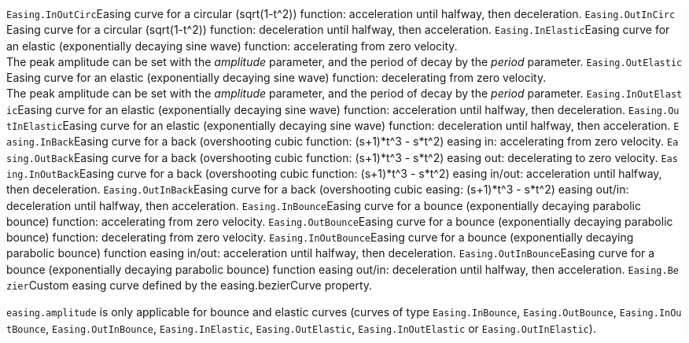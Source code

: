 <tr valign="top"><td ><code>Easing.InOutCirc</code></td><td >Easing curve for a circular (sqrt(1-t^2)) function: acceleration until halfway, then deceleration.</td><td ><img src="https://developer.ubuntu.com/static/devportal_uploaded/58968d25-1cbd-4625-a81e-93bf99767e87-../QtQuick.Animator/images/qeasingcurve-inoutcirc.png" alt="" /></td></tr>
<tr valign="top"><td ><code>Easing.OutInCirc</code></td><td >Easing curve for a circular (sqrt(1-t^2)) function: deceleration until halfway, then acceleration.</td><td ><img src="https://developer.ubuntu.com/static/devportal_uploaded/b4a39533-0a5a-4dc6-aa1c-75160ab64ec6-../QtQuick.Animator/images/qeasingcurve-outincirc.png" alt="" /></td></tr>
<tr valign="top"><td ><code>Easing.InElastic</code></td><td >Easing curve for an elastic (exponentially decaying sine wave) function: accelerating from zero velocity. <br />
The peak amplitude can be set with the <i>amplitude</i> parameter, and the period of decay by the <i>period</i> parameter.</td><td ><img src="https://developer.ubuntu.com/static/devportal_uploaded/c9692743-6040-4f4d-9943-477cc916aff1-../QtQuick.Animator/images/qeasingcurve-inelastic.png" alt="" /></td></tr>
<tr valign="top"><td ><code>Easing.OutElastic</code></td><td >Easing curve for an elastic (exponentially decaying sine wave) function: decelerating from zero velocity. <br />
The peak amplitude can be set with the <i>amplitude</i> parameter, and the period of decay by the <i>period</i> parameter.</td><td ><img src="https://developer.ubuntu.com/static/devportal_uploaded/0ccb049e-f98f-4ce4-8420-79ba1d7d883f-../QtQuick.Animator/images/qeasingcurve-outelastic.png" alt="" /></td></tr>
<tr valign="top"><td ><code>Easing.InOutElastic</code></td><td >Easing curve for an elastic (exponentially decaying sine wave) function: acceleration until halfway, then deceleration.</td><td ><img src="https://developer.ubuntu.com/static/devportal_uploaded/bb415128-f8af-416b-b1d7-9834a030aa32-../QtQuick.Animator/images/qeasingcurve-inoutelastic.png" alt="" /></td></tr>
<tr valign="top"><td ><code>Easing.OutInElastic</code></td><td >Easing curve for an elastic (exponentially decaying sine wave) function: deceleration until halfway, then acceleration.</td><td ><img src="https://developer.ubuntu.com/static/devportal_uploaded/d50b0c74-1bd4-4143-ae01-80829135d3ac-../QtQuick.Animator/images/qeasingcurve-outinelastic.png" alt="" /></td></tr>
<tr valign="top"><td ><code>Easing.InBack</code></td><td >Easing curve for a back (overshooting cubic function: (s+1)*t^3 - s*t^2) easing in: accelerating from zero velocity.</td><td ><img src="https://developer.ubuntu.com/static/devportal_uploaded/061014cb-b1d6-4f61-9aab-61d9ddde753e-../QtQuick.Animator/images/qeasingcurve-inback.png" alt="" /></td></tr>
<tr valign="top"><td ><code>Easing.OutBack</code></td><td >Easing curve for a back (overshooting cubic function: (s+1)*t^3 - s*t^2) easing out: decelerating to zero velocity.</td><td ><img src="https://developer.ubuntu.com/static/devportal_uploaded/cb27f528-c4d2-412a-9786-40fd834e669d-../QtQuick.Animator/images/qeasingcurve-outback.png" alt="" /></td></tr>
<tr valign="top"><td ><code>Easing.InOutBack</code></td><td >Easing curve for a back (overshooting cubic function: (s+1)*t^3 - s*t^2) easing in/out: acceleration until halfway, then deceleration.</td><td ><img src="https://developer.ubuntu.com/static/devportal_uploaded/b7cfade8-facd-4be3-819c-40714fcacd25-../QtQuick.Animator/images/qeasingcurve-inoutback.png" alt="" /></td></tr>
<tr valign="top"><td ><code>Easing.OutInBack</code></td><td >Easing curve for a back (overshooting cubic easing: (s+1)*t^3 - s*t^2) easing out/in: deceleration until halfway, then acceleration.</td><td ><img src="https://developer.ubuntu.com/static/devportal_uploaded/712d77a8-7f5d-40a3-b5f6-27b58f7d784e-../QtQuick.Animator/images/qeasingcurve-outinback.png" alt="" /></td></tr>
<tr valign="top"><td ><code>Easing.InBounce</code></td><td >Easing curve for a bounce (exponentially decaying parabolic bounce) function: accelerating from zero velocity.</td><td ><img src="https://developer.ubuntu.com/static/devportal_uploaded/c1ed58c4-0304-4492-a33d-e3cb0bf6ff5c-../QtQuick.Animator/images/qeasingcurve-inbounce.png" alt="" /></td></tr>
<tr valign="top"><td ><code>Easing.OutBounce</code></td><td >Easing curve for a bounce (exponentially decaying parabolic bounce) function: decelerating from zero velocity.</td><td ><img src="https://developer.ubuntu.com/static/devportal_uploaded/34e5d4ce-ed73-4d63-9a29-eae1b9aab2b5-../QtQuick.Animator/images/qeasingcurve-outbounce.png" alt="" /></td></tr>
<tr valign="top"><td ><code>Easing.InOutBounce</code></td><td >Easing curve for a bounce (exponentially decaying parabolic bounce) function easing in/out: acceleration until halfway, then deceleration.</td><td ><img src="https://developer.ubuntu.com/static/devportal_uploaded/8bf2f152-5204-41e0-908c-cf5c2e199bba-../QtQuick.Animator/images/qeasingcurve-inoutbounce.png" alt="" /></td></tr>
<tr valign="top"><td ><code>Easing.OutInBounce</code></td><td >Easing curve for a bounce (exponentially decaying parabolic bounce) function easing out/in: deceleration until halfway, then acceleration.</td><td ><img src="https://developer.ubuntu.com/static/devportal_uploaded/6b79bf7f-4030-411c-b271-7a46969f3ba5-../QtQuick.Animator/images/qeasingcurve-outinbounce.png" alt="" /></td></tr>
<tr valign="top"><td ><code>Easing.Bezier</code></td><td >Custom easing curve defined by the easing.bezierCurve property.</td><td ></td></tr>
</table>
<p><code>easing.amplitude</code> is only applicable for bounce and elastic curves (curves of type <code>Easing.InBounce</code>, <code>Easing.OutBounce</code>, <code>Easing.InOutBounce</code>, <code>Easing.OutInBounce</code>, <code>Easing.InElastic</code>, <code>Easing.OutElastic</code>, <code>Easing.InOutElastic</code> or <code>Easing.OutInElastic</code>).</p>
